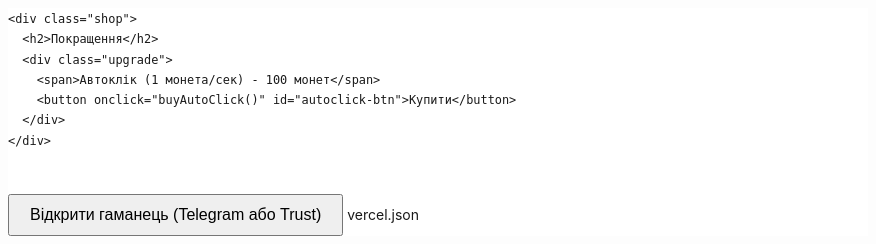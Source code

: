     <div class="shop">
      <h2>Покращення</h2>
      <div class="upgrade">
        <span>Автоклік (1 монета/сек) - 100 монет</span>
        <button onclick="buyAutoClick()" id="autoclick-btn">Купити</button>
      </div>
    </div>
  </div>

  <script>
    let coins = 0;
    let autoClickers = 0;
    let autoClickEnabled = false;

    // Завантаження з localStorage
    window.onload = () => {
      coins = parseInt(localStorage.getItem("coins")) || 0;
      autoClickers = parseInt(localStorage.getItem("autoClickers")) || 0;
      updateDisplay();
      if (autoClickers > 0) enableAutoClick();
    }

    function updateDisplay() {
      document.getElementById('coins').innerText = coins;
      localStorage.setItem("coins", coins);
    }

    function clickCoin() {
      coins++;
      updateDisplay();
    }

    function buyAutoClick() {
      if (coins >= 100 && !autoClickEnabled) {
        coins -= 100;
        autoClickers++;
        localStorage.setItem("autoClickers", autoClickers);
        enableAutoClick();
        document.getElementById('autoclick-btn').disabled = true;
      }
      updateDisplay();
    }

    function enableAutoClick() {
      autoClickEnabled = true;
      setInterval(() => {
        coins++;
        updateDisplay();
      }, 1000);
    }

    // Telegram або Trust Wallet інтеграція (замість MetaMask)
    function openWalletLink() {
      // Trust Wallet deep link або Telegram Wallet link
      const trustLink = "https://link.trustwallet.com/open_url?coin_id=60&url=https://loomis.click/pay";
      const telegramLink = "https://t.me/wallet/start?startapp=loomisclicker";

      // Відкриваємо у новій вкладці
      window.open(telegramLink, '_blank');
    }
  </script>
  <button onclick="openWalletLink()" style="margin-top: 30px; padding: 10px 20px; font-size: 16px;">
    Відкрити гаманець (Telegram або Trust)
  </button>
</body>
</html>
vercel.json
